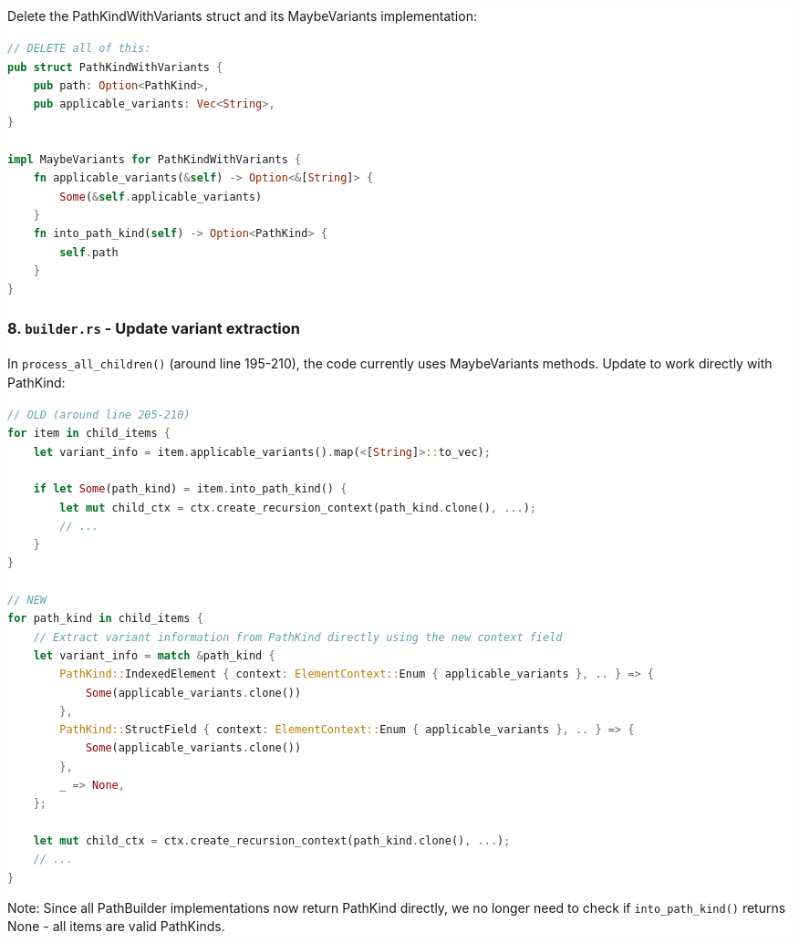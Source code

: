Delete the PathKindWithVariants struct and its MaybeVariants implementation:
```rust
// DELETE all of this:
pub struct PathKindWithVariants {
    pub path: Option<PathKind>,
    pub applicable_variants: Vec<String>,
}

impl MaybeVariants for PathKindWithVariants {
    fn applicable_variants(&self) -> Option<&[String]> {
        Some(&self.applicable_variants)
    }
    fn into_path_kind(self) -> Option<PathKind> {
        self.path
    }
}
```

### 8. `builder.rs` - Update variant extraction

In `process_all_children()` (around line 195-210), the code currently uses MaybeVariants methods. Update to work directly with PathKind:

```rust
// OLD (around line 205-210)
for item in child_items {
    let variant_info = item.applicable_variants().map(<[String]>::to_vec);

    if let Some(path_kind) = item.into_path_kind() {
        let mut child_ctx = ctx.create_recursion_context(path_kind.clone(), ...);
        // ...
    }
}

// NEW
for path_kind in child_items {
    // Extract variant information from PathKind directly using the new context field
    let variant_info = match &path_kind {
        PathKind::IndexedElement { context: ElementContext::Enum { applicable_variants }, .. } => {
            Some(applicable_variants.clone())
        },
        PathKind::StructField { context: ElementContext::Enum { applicable_variants }, .. } => {
            Some(applicable_variants.clone())
        },
        _ => None,
    };

    let mut child_ctx = ctx.create_recursion_context(path_kind.clone(), ...);
    // ...
}
```

Note: Since all PathBuilder implementations now return PathKind directly, we no longer need to check if `into_path_kind()` returns None - all items are valid PathKinds.
